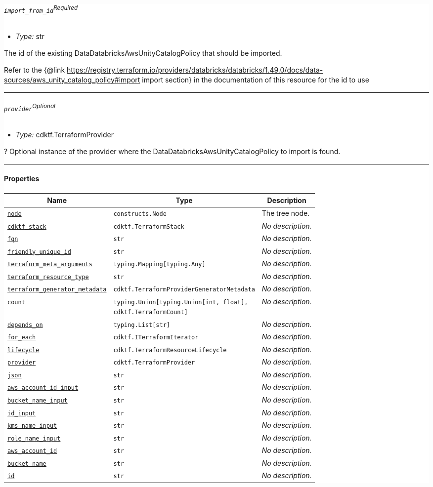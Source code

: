 
###### `import_from_id`<sup>Required</sup> <a name="import_from_id" id="@cdktf/provider-databricks.dataDatabricksAwsUnityCatalogPolicy.DataDatabricksAwsUnityCatalogPolicy.generateConfigForImport.parameter.importFromId"></a>

- *Type:* str

The id of the existing DataDatabricksAwsUnityCatalogPolicy that should be imported.

Refer to the {@link https://registry.terraform.io/providers/databricks/databricks/1.49.0/docs/data-sources/aws_unity_catalog_policy#import import section} in the documentation of this resource for the id to use

---

###### `provider`<sup>Optional</sup> <a name="provider" id="@cdktf/provider-databricks.dataDatabricksAwsUnityCatalogPolicy.DataDatabricksAwsUnityCatalogPolicy.generateConfigForImport.parameter.provider"></a>

- *Type:* cdktf.TerraformProvider

? Optional instance of the provider where the DataDatabricksAwsUnityCatalogPolicy to import is found.

---

#### Properties <a name="Properties" id="Properties"></a>

| **Name** | **Type** | **Description** |
| --- | --- | --- |
| <code><a href="#@cdktf/provider-databricks.dataDatabricksAwsUnityCatalogPolicy.DataDatabricksAwsUnityCatalogPolicy.property.node">node</a></code> | <code>constructs.Node</code> | The tree node. |
| <code><a href="#@cdktf/provider-databricks.dataDatabricksAwsUnityCatalogPolicy.DataDatabricksAwsUnityCatalogPolicy.property.cdktfStack">cdktf_stack</a></code> | <code>cdktf.TerraformStack</code> | *No description.* |
| <code><a href="#@cdktf/provider-databricks.dataDatabricksAwsUnityCatalogPolicy.DataDatabricksAwsUnityCatalogPolicy.property.fqn">fqn</a></code> | <code>str</code> | *No description.* |
| <code><a href="#@cdktf/provider-databricks.dataDatabricksAwsUnityCatalogPolicy.DataDatabricksAwsUnityCatalogPolicy.property.friendlyUniqueId">friendly_unique_id</a></code> | <code>str</code> | *No description.* |
| <code><a href="#@cdktf/provider-databricks.dataDatabricksAwsUnityCatalogPolicy.DataDatabricksAwsUnityCatalogPolicy.property.terraformMetaArguments">terraform_meta_arguments</a></code> | <code>typing.Mapping[typing.Any]</code> | *No description.* |
| <code><a href="#@cdktf/provider-databricks.dataDatabricksAwsUnityCatalogPolicy.DataDatabricksAwsUnityCatalogPolicy.property.terraformResourceType">terraform_resource_type</a></code> | <code>str</code> | *No description.* |
| <code><a href="#@cdktf/provider-databricks.dataDatabricksAwsUnityCatalogPolicy.DataDatabricksAwsUnityCatalogPolicy.property.terraformGeneratorMetadata">terraform_generator_metadata</a></code> | <code>cdktf.TerraformProviderGeneratorMetadata</code> | *No description.* |
| <code><a href="#@cdktf/provider-databricks.dataDatabricksAwsUnityCatalogPolicy.DataDatabricksAwsUnityCatalogPolicy.property.count">count</a></code> | <code>typing.Union[typing.Union[int, float], cdktf.TerraformCount]</code> | *No description.* |
| <code><a href="#@cdktf/provider-databricks.dataDatabricksAwsUnityCatalogPolicy.DataDatabricksAwsUnityCatalogPolicy.property.dependsOn">depends_on</a></code> | <code>typing.List[str]</code> | *No description.* |
| <code><a href="#@cdktf/provider-databricks.dataDatabricksAwsUnityCatalogPolicy.DataDatabricksAwsUnityCatalogPolicy.property.forEach">for_each</a></code> | <code>cdktf.ITerraformIterator</code> | *No description.* |
| <code><a href="#@cdktf/provider-databricks.dataDatabricksAwsUnityCatalogPolicy.DataDatabricksAwsUnityCatalogPolicy.property.lifecycle">lifecycle</a></code> | <code>cdktf.TerraformResourceLifecycle</code> | *No description.* |
| <code><a href="#@cdktf/provider-databricks.dataDatabricksAwsUnityCatalogPolicy.DataDatabricksAwsUnityCatalogPolicy.property.provider">provider</a></code> | <code>cdktf.TerraformProvider</code> | *No description.* |
| <code><a href="#@cdktf/provider-databricks.dataDatabricksAwsUnityCatalogPolicy.DataDatabricksAwsUnityCatalogPolicy.property.json">json</a></code> | <code>str</code> | *No description.* |
| <code><a href="#@cdktf/provider-databricks.dataDatabricksAwsUnityCatalogPolicy.DataDatabricksAwsUnityCatalogPolicy.property.awsAccountIdInput">aws_account_id_input</a></code> | <code>str</code> | *No description.* |
| <code><a href="#@cdktf/provider-databricks.dataDatabricksAwsUnityCatalogPolicy.DataDatabricksAwsUnityCatalogPolicy.property.bucketNameInput">bucket_name_input</a></code> | <code>str</code> | *No description.* |
| <code><a href="#@cdktf/provider-databricks.dataDatabricksAwsUnityCatalogPolicy.DataDatabricksAwsUnityCatalogPolicy.property.idInput">id_input</a></code> | <code>str</code> | *No description.* |
| <code><a href="#@cdktf/provider-databricks.dataDatabricksAwsUnityCatalogPolicy.DataDatabricksAwsUnityCatalogPolicy.property.kmsNameInput">kms_name_input</a></code> | <code>str</code> | *No description.* |
| <code><a href="#@cdktf/provider-databricks.dataDatabricksAwsUnityCatalogPolicy.DataDatabricksAwsUnityCatalogPolicy.property.roleNameInput">role_name_input</a></code> | <code>str</code> | *No description.* |
| <code><a href="#@cdktf/provider-databricks.dataDatabricksAwsUnityCatalogPolicy.DataDatabricksAwsUnityCatalogPolicy.property.awsAccountId">aws_account_id</a></code> | <code>str</code> | *No description.* |
| <code><a href="#@cdktf/provider-databricks.dataDatabricksAwsUnityCatalogPolicy.DataDatabricksAwsUnityCatalogPolicy.property.bucketName">bucket_name</a></code> | <code>str</code> | *No description.* |
| <code><a href="#@cdktf/provider-databricks.dataDatabricksAwsUnityCatalogPolicy.DataDatabricksAwsUnityCatalogPolicy.property.id">id</a></code> | <code>str</code> | *No description.* |